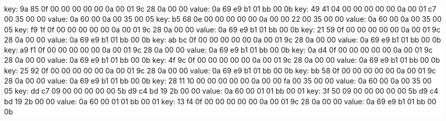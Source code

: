key: 9a 85 0f 00 00 00 00 00  0a 00 01 9c 28 0a 00 00  value: 0a 69 e9 b1 01 bb 00 0b
key: 49 41 04 00 00 00 00 00  0a 00 01 c7 00 35 00 00  value: 0a 60 00 0a 00 35 00 05
key: b5 68 0e 00 00 00 00 00  0a 00 00 22 00 35 00 00  value: 0a 60 00 0a 00 35 00 05
key: f9 1f 0f 00 00 00 00 00  0a 00 01 9c 28 0a 00 00  value: 0a 69 e9 b1 01 bb 00 0b
key: 21 59 0f 00 00 00 00 00  0a 00 01 9c 28 0a 00 00  value: 0a 69 e9 b1 01 bb 00 0b
key: ab bc 0f 00 00 00 00 00  0a 00 01 9c 28 0a 00 00  value: 0a 69 e9 b1 01 bb 00 0b
key: a9 f1 0f 00 00 00 00 00  0a 00 01 9c 28 0a 00 00  value: 0a 69 e9 b1 01 bb 00 0b
key: 0a d4 0f 00 00 00 00 00  0a 00 01 9c 28 0a 00 00  value: 0a 69 e9 b1 01 bb 00 0b
key: 4f 9c 0f 00 00 00 00 00  0a 00 01 9c 28 0a 00 00  value: 0a 69 e9 b1 01 bb 00 0b
key: 25 92 0f 00 00 00 00 00  0a 00 01 9c 28 0a 00 00  value: 0a 69 e9 b1 01 bb 00 0b
key: bb 58 0f 00 00 00 00 00  0a 00 01 9c 28 0a 00 00  value: 0a 69 e9 b1 01 bb 00 0b
key: 28 11 10 00 00 00 00 00  0a 00 00 fa 00 35 00 00  value: 0a 60 00 0a 00 35 00 05
key: dd c7 09 00 00 00 00 00  5b d9 c4 bd 19 2b 00 00  value: 0a 60 00 01 01 bb 00 01
key: 3f 50 09 00 00 00 00 00  5b d9 c4 bd 19 2b 00 00  value: 0a 60 00 01 01 bb 00 01
key: 13 f4 0f 00 00 00 00 00  0a 00 01 9c 28 0a 00 00  value: 0a 69 e9 b1 01 bb 00 0b
